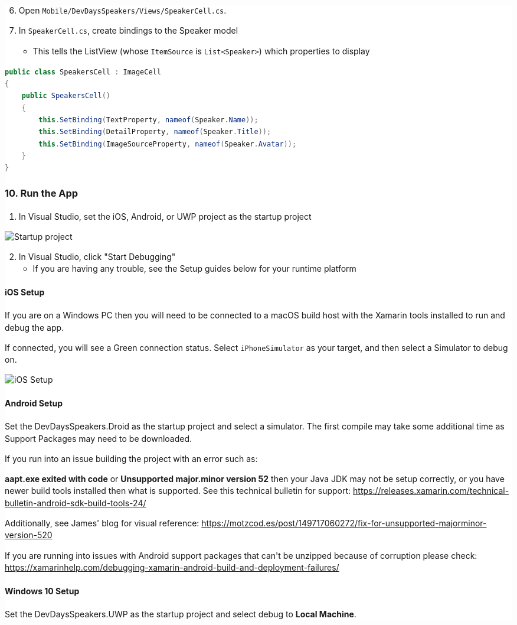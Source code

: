 6. Open `Mobile/DevDaysSpeakers/Views/SpeakerCell.cs`. 
    
7. In `SpeakerCell.cs`, create bindings to the Speaker model
    - This tells the ListView (whose `ItemSource` is `List<Speaker>`) which properties to display

```csharp
public class SpeakersCell : ImageCell
{
    public SpeakersCell()
    {
        this.SetBinding(TextProperty, nameof(Speaker.Name));
        this.SetBinding(DetailProperty, nameof(Speaker.Title));
        this.SetBinding(ImageSourceProperty, nameof(Speaker.Avatar));
    }
}
```

### 10. Run the App

1. In Visual Studio, set the iOS, Android, or UWP project as the startup project 

![Startup project](https://content.screencast.com/users/JamesMontemagno/folders/Jing/media/020972ff-2a81-48f1-bbc7-1e4b89794369/2016-07-11_1442.png)

2. In Visual Studio, click "Start Debugging"
    - If you are having any trouble, see the Setup guides below for your runtime platform

#### iOS Setup
If you are on a Windows PC then you will need to be connected to a macOS build host with the Xamarin tools installed to run and debug the app.

If connected, you will see a Green connection status. Select `iPhoneSimulator` as your target, and then select a Simulator to debug on.

![iOS Setup](https://content.screencast.com/users/JamesMontemagno/folders/Jing/media/a6b32d62-cd3d-41ea-bd16-1bcc1fbe1f9d/2016-07-11_1445.png)

#### Android Setup

Set the DevDaysSpeakers.Droid as the startup project and select a simulator. The first compile may take some additional time as Support Packages may need to be downloaded.

If you run into an issue building the project with an error such as:

**aapt.exe exited with code** or **Unsupported major.minor version 52** then your Java JDK may not be setup correctly, or you have newer build tools installed then what is supported. See this technical bulletin for support: https://releases.xamarin.com/technical-bulletin-android-sdk-build-tools-24/

Additionally, see James' blog for visual reference: https://motzcod.es/post/149717060272/fix-for-unsupported-majorminor-version-520

If you are running into issues with Android support packages that can't be unzipped because of corruption please check: https://xamarinhelp.com/debugging-xamarin-android-build-and-deployment-failures/

#### Windows 10 Setup

Set the DevDaysSpeakers.UWP as the startup project and select debug to **Local Machine**.
